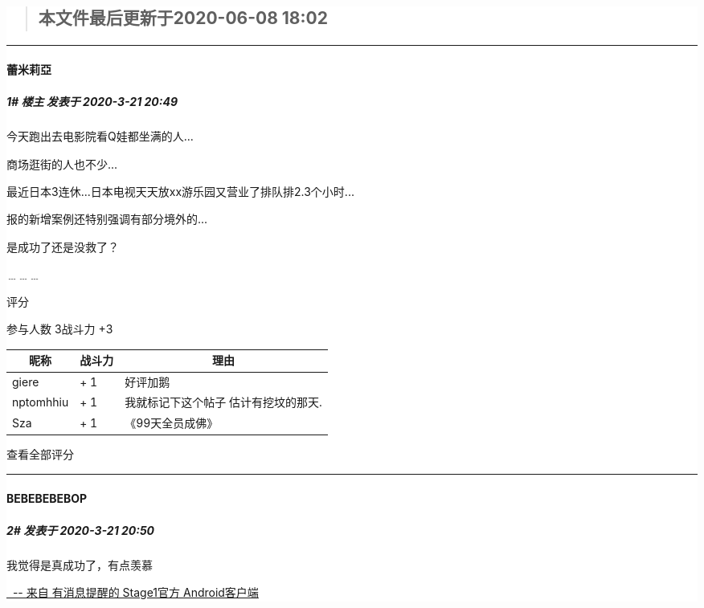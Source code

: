 > ## **本文件最后更新于2020-06-08 18:02** 



-----

####  蕾米莉亞  
##### 1#       楼主       发表于 2020-3-21 20:49




今天跑出去电影院看Q娃都坐满的人...

商场逛街的人也不少...

最近日本3连休...日本电视天天放xx游乐园又营业了排队排2.3个小时...

报的新增案例还特别强调有部分境外的...


是成功了还是没救了？



﹍﹍﹍

评分





 参与人数 3战斗力 +3

|昵称|战斗力|理由|
|----|---|---|
| giere| + 1|好评加鹅|
| nptomhhiu| + 1|我就标记下这个帖子  估计有挖坟的那天.|
| Sza| + 1|《99天全员成佛》|



查看全部评分






-----

####  BEBEBEBEBOP  
##### 2#       发表于 2020-3-21 20:50




我觉得是真成功了，有点羡慕

[  -- 来自 有消息提醒的 Stage1官方 Android客户端](https://www.coolapk.com/apk/140634)





